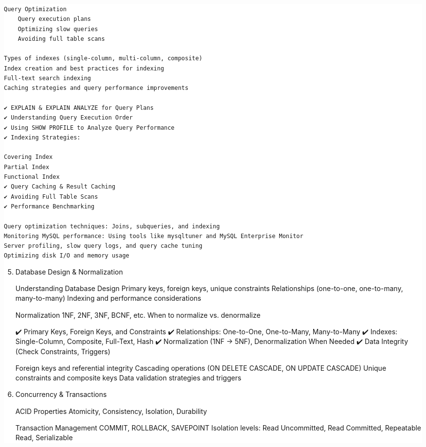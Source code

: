     Query Optimization
        Query execution plans
        Optimizing slow queries
        Avoiding full table scans   

    Types of indexes (single-column, multi-column, composite)
    Index creation and best practices for indexing
    Full-text search indexing
    Caching strategies and query performance improvements   

    ✔️ EXPLAIN & EXPLAIN ANALYZE for Query Plans
    ✔️ Understanding Query Execution Order
    ✔️ Using SHOW PROFILE to Analyze Query Performance
    ✔️ Indexing Strategies:

    Covering Index
    Partial Index
    Functional Index
    ✔️ Query Caching & Result Caching
    ✔️ Avoiding Full Table Scans
    ✔️ Performance Benchmarking

    Query optimization techniques: Joins, subqueries, and indexing
    Monitoring MySQL performance: Using tools like mysqltuner and MySQL Enterprise Monitor
    Server profiling, slow query logs, and query cache tuning
    Optimizing disk I/O and memory usage

5. Database Design & Normalization

    Understanding Database Design
        Primary keys, foreign keys, unique constraints
        Relationships (one-to-one, one-to-many, many-to-many)
        Indexing and performance considerations

    Normalization
        1NF, 2NF, 3NF, BCNF, etc.
        When to normalize vs. denormalize    

    ✔️ Primary Keys, Foreign Keys, and Constraints
    ✔️ Relationships: One-to-One, One-to-Many, Many-to-Many
    ✔️ Indexes: Single-Column, Composite, Full-Text, Hash
    ✔️ Normalization (1NF → 5NF), Denormalization When Needed
    ✔️ Data Integrity (Check Constraints, Triggers)

    Foreign keys and referential integrity
    Cascading operations (ON DELETE CASCADE, ON UPDATE CASCADE)
    Unique constraints and composite keys
    Data validation strategies and triggers

6. Concurrency & Transactions

    ACID Properties
        Atomicity, Consistency, Isolation, Durability

    Transaction Management
        COMMIT, ROLLBACK, SAVEPOINT
        Isolation levels: Read Uncommitted, Read Committed, Repeatable Read, Serializable
